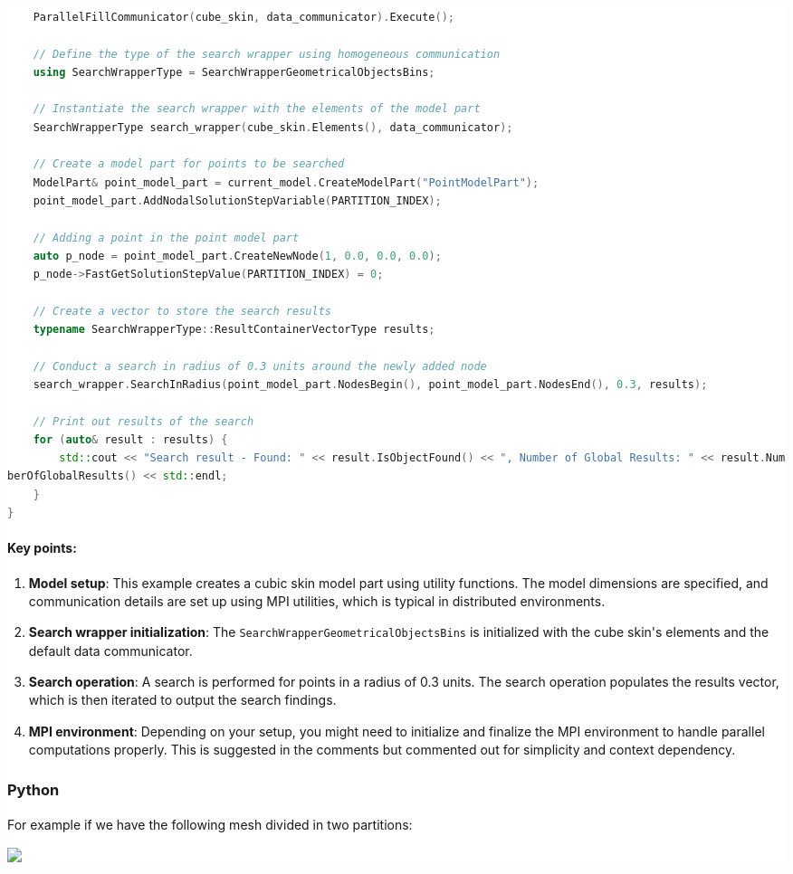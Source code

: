 ```cpp
    ParallelFillCommunicator(cube_skin, data_communicator).Execute();

    // Define the type of the search wrapper using homogeneous communication
    using SearchWrapperType = SearchWrapperGeometricalObjectsBins;

    // Instantiate the search wrapper with the elements of the model part
    SearchWrapperType search_wrapper(cube_skin.Elements(), data_communicator);

    // Create a model part for points to be searched
    ModelPart& point_model_part = current_model.CreateModelPart("PointModelPart");
    point_model_part.AddNodalSolutionStepVariable(PARTITION_INDEX);

    // Adding a point in the point model part
    auto p_node = point_model_part.CreateNewNode(1, 0.0, 0.0, 0.0);
    p_node->FastGetSolutionStepValue(PARTITION_INDEX) = 0;

    // Create a vector to store the search results
    typename SearchWrapperType::ResultContainerVectorType results;

    // Conduct a search in radius of 0.3 units around the newly added node
    search_wrapper.SearchInRadius(point_model_part.NodesBegin(), point_model_part.NodesEnd(), 0.3, results);

    // Print out results of the search
    for (auto& result : results) {
        std::cout << "Search result - Found: " << result.IsObjectFound() << ", Number of Global Results: " << result.NumberOfGlobalResults() << std::endl;
    }
}
```

#### Key points:

1. **Model setup**: This example creates a cubic skin model part using utility functions. The model dimensions are specified, and communication details are set up using MPI utilities, which is typical in distributed environments.

2. **Search wrapper initialization**: The `SearchWrapperGeometricalObjectsBins` is initialized with the cube skin's elements and the default data communicator.

3. **Search operation**: A search is performed for points in a radius of 0.3 units. The search operation populates the results vector, which is then iterated to output the search findings.

4. **MPI environment**: Depending on your setup, you might need to initialize and finalize the MPI environment to handle parallel computations properly. This is suggested in the comments but commented out for simplicity and context dependency.

### Python

For example if we have the following mesh divided in two partitions:

![](https://github.com/KratosMultiphysics/Documentation/blob/master/Wiki_files/Search/search_wrapper_example.png?raw=true)
